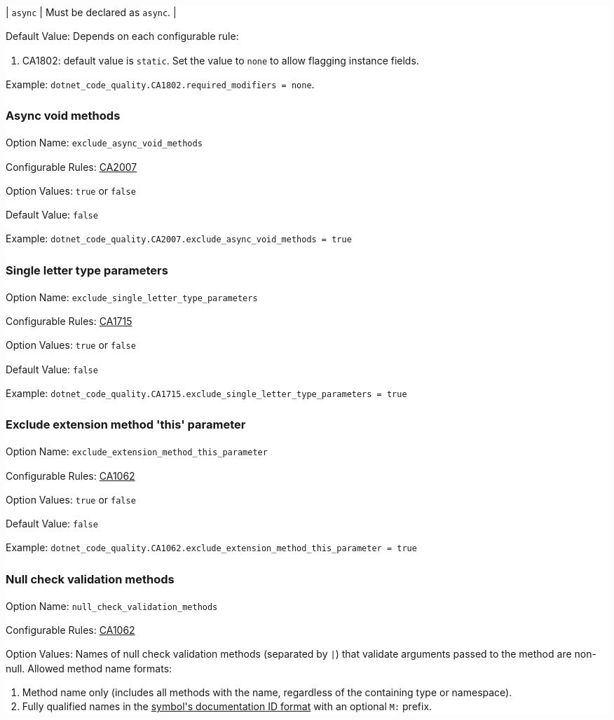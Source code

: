 | `async` | Must be declared as `async`. |

Default Value: Depends on each configurable rule:

   1. CA1802: default value is `static`. Set the value to `none` to allow flagging instance fields.

Example: `dotnet_code_quality.CA1802.required_modifiers = none`.

### Async void methods

Option Name: `exclude_async_void_methods`

Configurable Rules: [CA2007](https://docs.microsoft.com/dotnet/fundamentals/code-analysis/quality-rules/ca2007)

Option Values: `true` or `false`

Default Value: `false`

Example: `dotnet_code_quality.CA2007.exclude_async_void_methods = true`

### Single letter type parameters

Option Name: `exclude_single_letter_type_parameters`

Configurable Rules: [CA1715](https://docs.microsoft.com/dotnet/fundamentals/code-analysis/quality-rules/ca1715)

Option Values: `true` or `false`

Default Value: `false`

Example: `dotnet_code_quality.CA1715.exclude_single_letter_type_parameters = true`

### Exclude extension method 'this' parameter

Option Name: `exclude_extension_method_this_parameter`

Configurable Rules: [CA1062](https://docs.microsoft.com/dotnet/fundamentals/code-analysis/quality-rules/ca1062)

Option Values: `true` or `false`

Default Value: `false`

Example: `dotnet_code_quality.CA1062.exclude_extension_method_this_parameter = true`

### Null check validation methods

Option Name: `null_check_validation_methods`

Configurable Rules: [CA1062](https://docs.microsoft.com/dotnet/fundamentals/code-analysis/quality-rules/ca1062)

Option Values: Names of null check validation methods (separated by `|`) that validate arguments passed to the method are non-null.
Allowed method name formats:

  1. Method name only (includes all methods with the name, regardless of the containing type or namespace).
  2. Fully qualified names in the [symbol's documentation ID format](https://github.com/dotnet/csharplang/blob/master/spec/documentation-comments.md#id-string-format)
     with an optional `M:` prefix.
